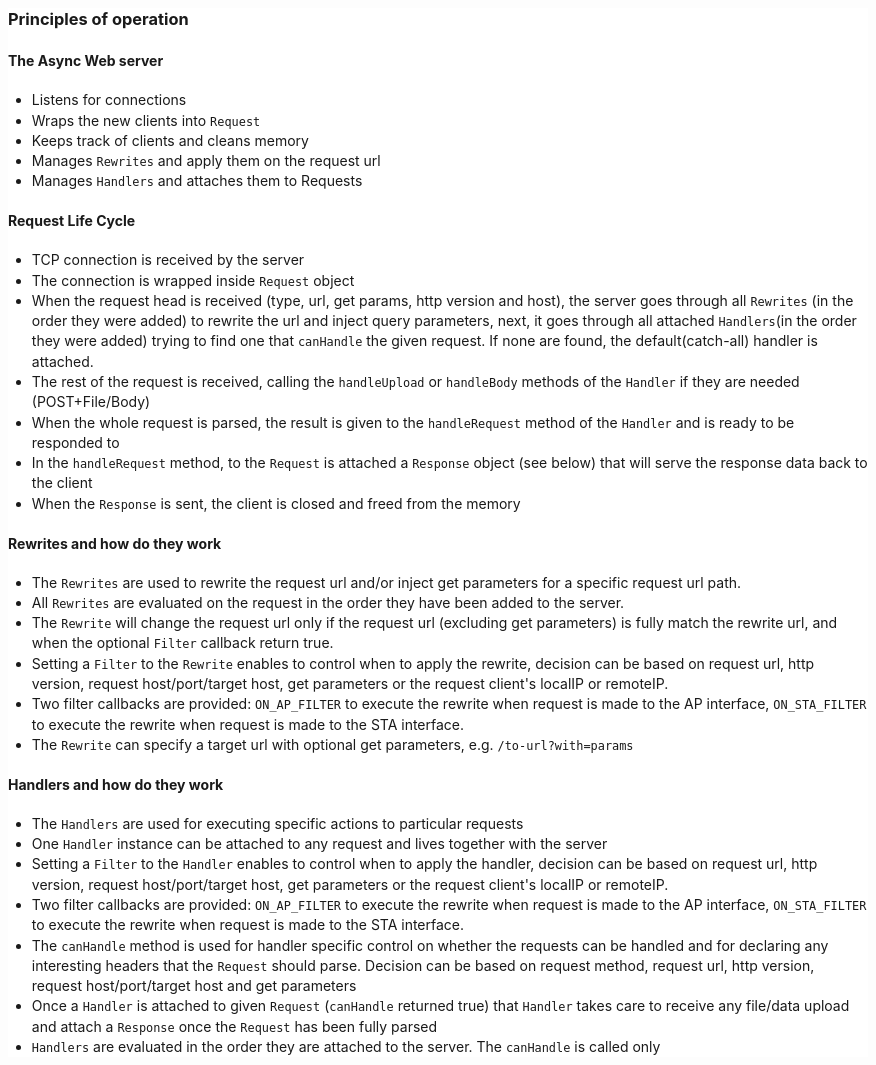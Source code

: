 ### Principles of operation

#### The Async Web server

- Listens for connections
- Wraps the new clients into `Request`
- Keeps track of clients and cleans memory
- Manages `Rewrites` and apply them on the request url
- Manages `Handlers` and attaches them to Requests

#### Request Life Cycle

- TCP connection is received by the server
- The connection is wrapped inside `Request` object
- When the request head is received (type, url, get params, http version and host),
  the server goes through all `Rewrites` (in the order they were added) to rewrite the url and inject query parameters,
  next, it goes through all attached `Handlers`(in the order they were added) trying to find one
  that `canHandle` the given request. If none are found, the default(catch-all) handler is attached.
- The rest of the request is received, calling the `handleUpload` or `handleBody` methods of the `Handler` if they are needed (POST+File/Body)
- When the whole request is parsed, the result is given to the `handleRequest` method of the `Handler` and is ready to be responded to
- In the `handleRequest` method, to the `Request` is attached a `Response` object (see below) that will serve the response data back to the client
- When the `Response` is sent, the client is closed and freed from the memory

#### Rewrites and how do they work

- The `Rewrites` are used to rewrite the request url and/or inject get parameters for a specific request url path.
- All `Rewrites` are evaluated on the request in the order they have been added to the server.
- The `Rewrite` will change the request url only if the request url (excluding get parameters) is fully match
  the rewrite url, and when the optional `Filter` callback return true.
- Setting a `Filter` to the `Rewrite` enables to control when to apply the rewrite, decision can be based on
  request url, http version, request host/port/target host, get parameters or the request client's localIP or remoteIP.
- Two filter callbacks are provided: `ON_AP_FILTER` to execute the rewrite when request is made to the AP interface,
  `ON_STA_FILTER` to execute the rewrite when request is made to the STA interface.
- The `Rewrite` can specify a target url with optional get parameters, e.g. `/to-url?with=params`

#### Handlers and how do they work

- The `Handlers` are used for executing specific actions to particular requests
- One `Handler` instance can be attached to any request and lives together with the server
- Setting a `Filter` to the `Handler` enables to control when to apply the handler, decision can be based on
  request url, http version, request host/port/target host, get parameters or the request client's localIP or remoteIP.
- Two filter callbacks are provided: `ON_AP_FILTER` to execute the rewrite when request is made to the AP interface,
  `ON_STA_FILTER` to execute the rewrite when request is made to the STA interface.
- The `canHandle` method is used for handler specific control on whether the requests can be handled
  and for declaring any interesting headers that the `Request` should parse. Decision can be based on request
  method, request url, http version, request host/port/target host and get parameters
- Once a `Handler` is attached to given `Request` (`canHandle` returned true)
  that `Handler` takes care to receive any file/data upload and attach a `Response`
  once the `Request` has been fully parsed
- `Handlers` are evaluated in the order they are attached to the server. The `canHandle` is called only